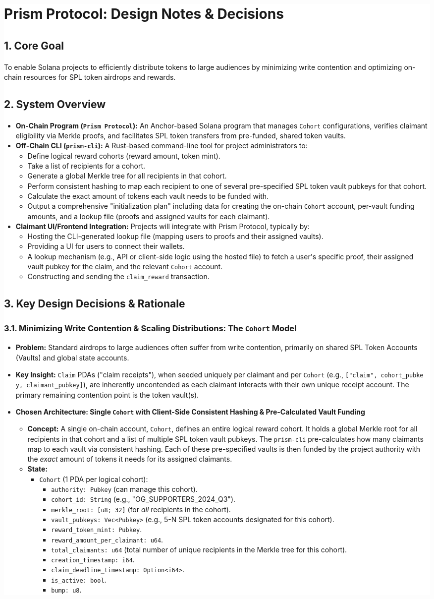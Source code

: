 # Prism Protocol: Design Notes & Decisions

## 1. Core Goal

To enable Solana projects to efficiently distribute tokens to large audiences by minimizing write contention and optimizing on-chain resources for SPL token airdrops and rewards.

## 2. System Overview

- **On-Chain Program (`Prism Protocol`):** An Anchor-based Solana program that manages `Cohort` configurations, verifies claimant eligibility via Merkle proofs, and facilitates SPL token transfers from pre-funded, shared token vaults.
- **Off-Chain CLI (`prism-cli`):** A Rust-based command-line tool for project administrators to:
  - Define logical reward cohorts (reward amount, token mint).
  - Take a list of recipients for a cohort.
  - Generate a global Merkle tree for all recipients in that cohort.
  - Perform consistent hashing to map each recipient to one of several pre-specified SPL token vault pubkeys for that cohort.
  - Calculate the exact amount of tokens each vault needs to be funded with.
  - Output a comprehensive "initialization plan" including data for creating the on-chain `Cohort` account, per-vault funding amounts, and a lookup file (proofs and assigned vaults for each claimant).
- **Claimant UI/Frontend Integration:** Projects will integrate with Prism Protocol, typically by:
  - Hosting the CLI-generated lookup file (mapping users to proofs and their assigned vaults).
  - Providing a UI for users to connect their wallets.
  - A lookup mechanism (e.g., API or client-side logic using the hosted file) to fetch a user's specific proof, their assigned vault pubkey for the claim, and the relevant `Cohort` account.
  - Constructing and sending the `claim_reward` transaction.

## 3. Key Design Decisions & Rationale

### 3.1. Minimizing Write Contention & Scaling Distributions: The `Cohort` Model

- **Problem:** Standard airdrops to large audiences often suffer from write contention, primarily on shared SPL Token Accounts (Vaults) and global state accounts.
- **Key Insight:** `Claim` PDAs ("claim receipts"), when seeded uniquely per claimant and per `Cohort` (e.g., `["claim", cohort_pubkey, claimant_pubkey]`), are inherently uncontended as each claimant interacts with their own unique receipt account. The primary remaining contention point is the token vault(s).

- **Chosen Architecture: Single `Cohort` with Client-Side Consistent Hashing & Pre-Calculated Vault Funding**

  - **Concept:** A single on-chain account, `Cohort`, defines an entire logical reward cohort. It holds a global Merkle root for all recipients in that cohort and a list of multiple SPL token vault pubkeys. The `prism-cli` pre-calculates how many claimants map to each vault via consistent hashing. Each of these pre-specified vaults is then funded by the project authority with the _exact_ amount of tokens it needs for its assigned claimants.
  - **State:**
    - `Cohort` (1 PDA per logical cohort):
      - `authority: Pubkey` (can manage this cohort).
      - `cohort_id: String` (e.g., "OG_SUPPORTERS_2024_Q3").
      - `merkle_root: [u8; 32]` (for _all_ recipients in the cohort).
      - `vault_pubkeys: Vec<Pubkey>` (e.g., 5-N SPL token accounts designated for this cohort).
      - `reward_token_mint: Pubkey`.
      - `reward_amount_per_claimant: u64`.
      - `total_claimants: u64` (total number of unique recipients in the Merkle tree for this cohort).
      - `creation_timestamp: i64`.
      - `claim_deadline_timestamp: Option<i64>`.
      - `is_active: bool`.
      - `bump: u8`.